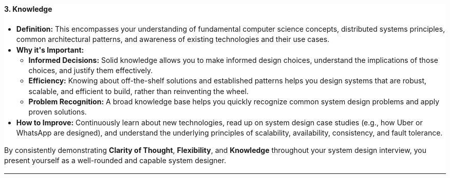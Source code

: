 #### 3. Knowledge

*   **Definition:** This encompasses your understanding of fundamental computer science concepts, distributed systems principles, common architectural patterns, and awareness of existing technologies and their use cases.
*   **Why it's Important:**
    *   **Informed Decisions:** Solid knowledge allows you to make informed design choices, understand the implications of those choices, and justify them effectively.
    *   **Efficiency:** Knowing about off-the-shelf solutions and established patterns helps you design systems that are robust, scalable, and efficient to build, rather than reinventing the wheel.
    *   **Problem Recognition:** A broad knowledge base helps you quickly recognize common system design problems and apply proven solutions.
*   **How to Improve:** Continuously learn about new technologies, read up on system design case studies (e.g., how Uber or WhatsApp are designed), and understand the underlying principles of scalability, availability, consistency, and fault tolerance.

By consistently demonstrating **Clarity of Thought**, **Flexibility**, and **Knowledge** throughout your system design interview, you present yourself as a well-rounded and capable system designer.

---

